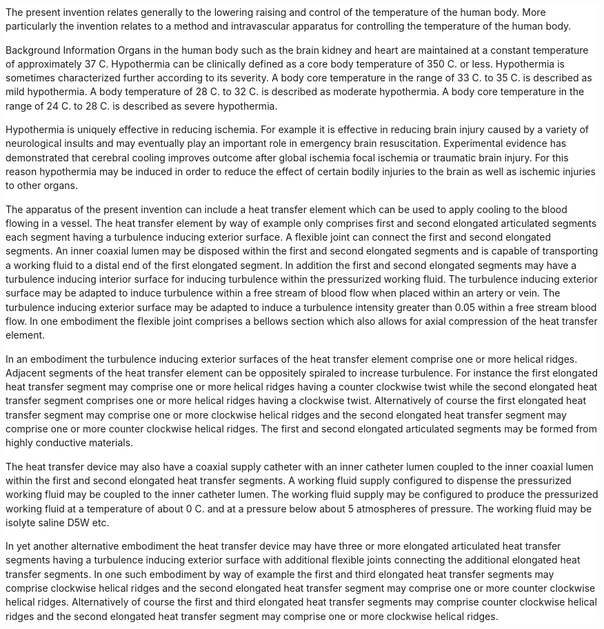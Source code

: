 The present invention relates generally to the lowering raising and control of the temperature of the human body. More particularly the invention relates to a method and intravascular apparatus for controlling the temperature of the human body.

Background Information Organs in the human body such as the brain kidney and heart are maintained at a constant temperature of approximately 37 C. Hypothermia can be clinically defined as a core body temperature of 350 C. or less. Hypothermia is sometimes characterized further according to its severity. A body core temperature in the range of 33 C. to 35 C. is described as mild hypothermia. A body temperature of 28 C. to 32 C. is described as moderate hypothermia. A body core temperature in the range of 24 C. to 28 C. is described as severe hypothermia.

Hypothermia is uniquely effective in reducing ischemia. For example it is effective in reducing brain injury caused by a variety of neurological insults and may eventually play an important role in emergency brain resuscitation. Experimental evidence has demonstrated that cerebral cooling improves outcome after global ischemia focal ischemia or traumatic brain injury. For this reason hypothermia may be induced in order to reduce the effect of certain bodily injuries to the brain as well as ischemic injuries to other organs.

The apparatus of the present invention can include a heat transfer element which can be used to apply cooling to the blood flowing in a vessel. The heat transfer element by way of example only comprises first and second elongated articulated segments each segment having a turbulence inducing exterior surface. A flexible joint can connect the first and second elongated segments. An inner coaxial lumen may be disposed within the first and second elongated segments and is capable of transporting a working fluid to a distal end of the first elongated segment. In addition the first and second elongated segments may have a turbulence inducing interior surface for inducing turbulence within the pressurized working fluid. The turbulence inducing exterior surface may be adapted to induce turbulence within a free stream of blood flow when placed within an artery or vein. The turbulence inducing exterior surface may be adapted to induce a turbulence intensity greater than 0.05 within a free stream blood flow. In one embodiment the flexible joint comprises a bellows section which also allows for axial compression of the heat transfer element.

In an embodiment the turbulence inducing exterior surfaces of the heat transfer element comprise one or more helical ridges. Adjacent segments of the heat transfer element can be oppositely spiraled to increase turbulence. For instance the first elongated heat transfer segment may comprise one or more helical ridges having a counter clockwise twist while the second elongated heat transfer segment comprises one or more helical ridges having a clockwise twist. Alternatively of course the first elongated heat transfer segment may comprise one or more clockwise helical ridges and the second elongated heat transfer segment may comprise one or more counter clockwise helical ridges. The first and second elongated articulated segments may be formed from highly conductive materials.

The heat transfer device may also have a coaxial supply catheter with an inner catheter lumen coupled to the inner coaxial lumen within the first and second elongated heat transfer segments. A working fluid supply configured to dispense the pressurized working fluid may be coupled to the inner catheter lumen. The working fluid supply may be configured to produce the pressurized working fluid at a temperature of about 0 C. and at a pressure below about 5 atmospheres of pressure. The working fluid may be isolyte saline D5W etc.

In yet another alternative embodiment the heat transfer device may have three or more elongated articulated heat transfer segments having a turbulence inducing exterior surface with additional flexible joints connecting the additional elongated heat transfer segments. In one such embodiment by way of example the first and third elongated heat transfer segments may comprise clockwise helical ridges and the second elongated heat transfer segment may comprise one or more counter clockwise helical ridges. Alternatively of course the first and third elongated heat transfer segments may comprise counter clockwise helical ridges and the second elongated heat transfer segment may comprise one or more clockwise helical ridges.
